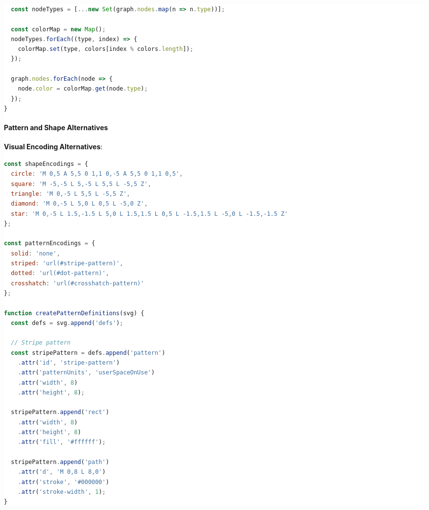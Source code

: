 ```javascript
  const nodeTypes = [...new Set(graph.nodes.map(n => n.type))];

  const colorMap = new Map();
  nodeTypes.forEach((type, index) => {
    colorMap.set(type, colors[index % colors.length]);
  });

  graph.nodes.forEach(node => {
    node.color = colorMap.get(node.type);
  });
}
```

#### Pattern and Shape Alternatives

**Visual Encoding Alternatives**:
```javascript
const shapeEncodings = {
  circle: 'M 0,5 A 5,5 0 1,1 0,-5 A 5,5 0 1,1 0,5',
  square: 'M -5,-5 L 5,-5 L 5,5 L -5,5 Z',
  triangle: 'M 0,-5 L 5,5 L -5,5 Z',
  diamond: 'M 0,-5 L 5,0 L 0,5 L -5,0 Z',
  star: 'M 0,-5 L 1.5,-1.5 L 5,0 L 1.5,1.5 L 0,5 L -1.5,1.5 L -5,0 L -1.5,-1.5 Z'
};

const patternEncodings = {
  solid: 'none',
  striped: 'url(#stripe-pattern)',
  dotted: 'url(#dot-pattern)',
  crosshatch: 'url(#crosshatch-pattern)'
};

function createPatternDefinitions(svg) {
  const defs = svg.append('defs');

  // Stripe pattern
  const stripePattern = defs.append('pattern')
    .attr('id', 'stripe-pattern')
    .attr('patternUnits', 'userSpaceOnUse')
    .attr('width', 8)
    .attr('height', 8);

  stripePattern.append('rect')
    .attr('width', 8)
    .attr('height', 8)
    .attr('fill', '#ffffff');

  stripePattern.append('path')
    .attr('d', 'M 0,8 L 8,0')
    .attr('stroke', '#000000')
    .attr('stroke-width', 1);
}
```
